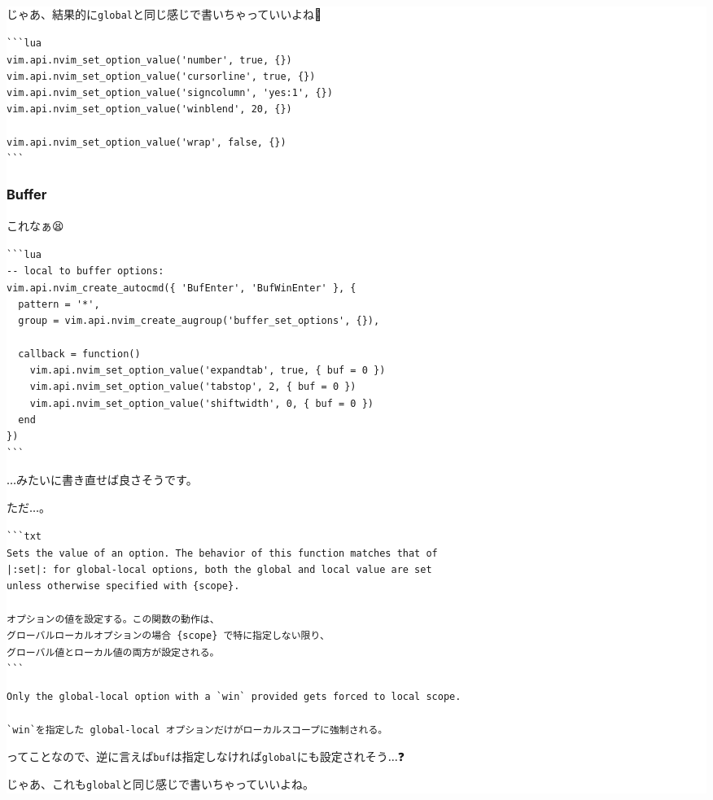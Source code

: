 じゃあ、結果的に`global`と同じ感じで書いちゃっていいよね🐶

~~~admonish example title="options.lua"
```lua
vim.api.nvim_set_option_value('number', true, {})
vim.api.nvim_set_option_value('cursorline', true, {})
vim.api.nvim_set_option_value('signcolumn', 'yes:1', {})
vim.api.nvim_set_option_value('winblend', 20, {})

vim.api.nvim_set_option_value('wrap', false, {})
```
~~~

### Buffer

これなぁ😫

~~~admonish example title="options.lua"
```lua
-- local to buffer options:
vim.api.nvim_create_autocmd({ 'BufEnter', 'BufWinEnter' }, {
  pattern = '*',
  group = vim.api.nvim_create_augroup('buffer_set_options', {}),

  callback = function()
    vim.api.nvim_set_option_value('expandtab', true, { buf = 0 })
    vim.api.nvim_set_option_value('tabstop', 2, { buf = 0 })
    vim.api.nvim_set_option_value('shiftwidth', 0, { buf = 0 })
  end
})
```
~~~

...みたいに書き直せば良さそうです。

ただ...。

~~~admonish info title=":h nvim_set_option_value()"
```txt
Sets the value of an option. The behavior of this function matches that of
|:set|: for global-local options, both the global and local value are set
unless otherwise specified with {scope}.

オプションの値を設定する。この関数の動作は、
グローバルローカルオプションの場合 {scope} で特に指定しない限り、
グローバル値とローカル値の両方が設定される。
```
~~~

```admonish info title="[fix(api): nvim_set_option_value for global-local options](https://github.com/neovim/neovim/commit/d23465534a8ba5dac1758ffebdc7746138ee5210)"
Only the global-local option with a `win` provided gets forced to local scope.

`win`を指定した global-local オプションだけがローカルスコープに強制される。
```

ってことなので、逆に言えば`buf`は指定しなければ`global`にも設定されそう...❓

じゃあ、これも`global`と同じ感じで書いちゃっていいよね。
